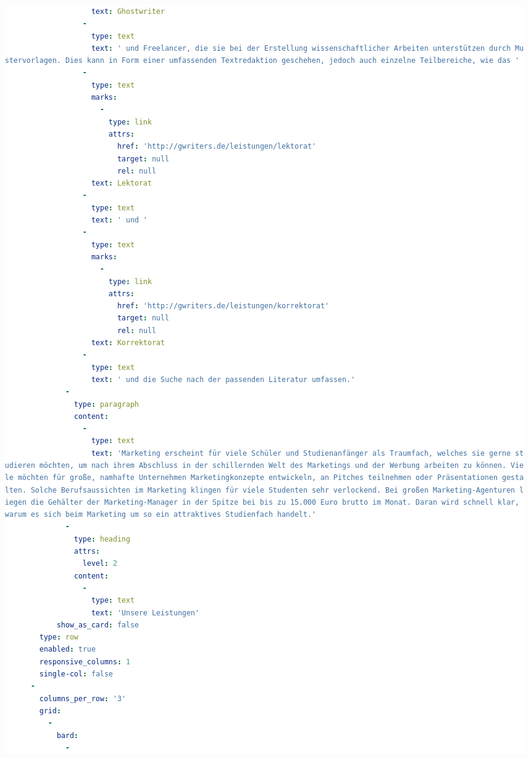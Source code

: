 ```yaml
                    text: Ghostwriter
                  -
                    type: text
                    text: ' und Freelancer, die sie bei der Erstellung wissenschaftlicher Arbeiten unterstützen durch Mustervorlagen. Dies kann in Form einer umfassenden Textredaktion geschehen, jedoch auch einzelne Teilbereiche, wie das '
                  -
                    type: text
                    marks:
                      -
                        type: link
                        attrs:
                          href: 'http://gwriters.de/leistungen/lektorat'
                          target: null
                          rel: null
                    text: Lektorat
                  -
                    type: text
                    text: ' und '
                  -
                    type: text
                    marks:
                      -
                        type: link
                        attrs:
                          href: 'http://gwriters.de/leistungen/korrektorat'
                          target: null
                          rel: null
                    text: Korrektorat
                  -
                    type: text
                    text: ' und die Suche nach der passenden Literatur umfassen.'
              -
                type: paragraph
                content:
                  -
                    type: text
                    text: 'Marketing erscheint für viele Schüler und Studienanfänger als Traumfach, welches sie gerne studieren möchten, um nach ihrem Abschluss in der schillernden Welt des Marketings und der Werbung arbeiten zu können. Viele möchten für große, namhafte Unternehmen Marketingkonzepte entwickeln, an Pitches teilnehmen oder Präsentationen gestalten. Solche Berufsaussichten im Marketing klingen für viele Studenten sehr verlockend. Bei großen Marketing-Agenturen liegen die Gehälter der Marketing-Manager in der Spitze bei bis zu 15.000 Euro brutto im Monat. Daran wird schnell klar, warum es sich beim Marketing um so ein attraktives Studienfach handelt.'
              -
                type: heading
                attrs:
                  level: 2
                content:
                  -
                    type: text
                    text: 'Unsere Leistungen'
            show_as_card: false
        type: row
        enabled: true
        responsive_columns: 1
        single-col: false
      -
        columns_per_row: '3'
        grid:
          -
            bard:
              -
```